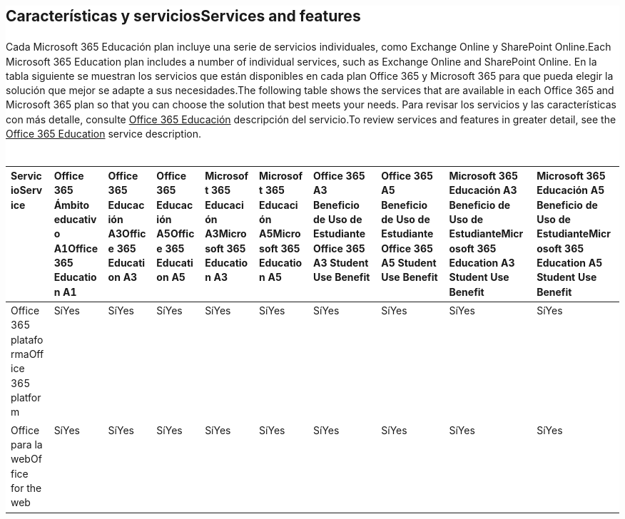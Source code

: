 ## <a name="services-and-features"></a><span data-ttu-id="b01d4-110">Características y servicios</span><span class="sxs-lookup"><span data-stu-id="b01d4-110">Services and features</span></span>

<span data-ttu-id="b01d4-111">Cada Microsoft 365 Educación plan incluye una serie de servicios individuales, como Exchange Online y SharePoint Online.</span><span class="sxs-lookup"><span data-stu-id="b01d4-111">Each Microsoft 365 Education plan includes a number of individual services, such as Exchange Online and SharePoint Online.</span></span> <span data-ttu-id="b01d4-112">En la tabla siguiente se muestran los servicios que están disponibles en cada plan Office 365 y Microsoft 365 para que pueda elegir la solución que mejor se adapte a sus necesidades.</span><span class="sxs-lookup"><span data-stu-id="b01d4-112">The following table shows the services that are available in each Office 365 and Microsoft 365 plan so that you can choose the solution that best meets your needs.</span></span> <span data-ttu-id="b01d4-113">Para revisar los servicios y las características con más detalle, consulte [Office 365 Educación](office-365-education.md) descripción del servicio.</span><span class="sxs-lookup"><span data-stu-id="b01d4-113">To review services and features in greater detail, see the [Office 365 Education](office-365-education.md) service description.</span></span><br></br>

| <span data-ttu-id="b01d4-114">Servicio</span><span class="sxs-lookup"><span data-stu-id="b01d4-114">Service</span></span> | <span data-ttu-id="b01d4-115">Office 365 Ámbito educativo A1</span><span class="sxs-lookup"><span data-stu-id="b01d4-115">Office 365 Education A1</span></span> | <span data-ttu-id="b01d4-116">Office 365 Educación A3</span><span class="sxs-lookup"><span data-stu-id="b01d4-116">Office 365 Education A3</span></span> | <span data-ttu-id="b01d4-117">Office 365 Educación A5</span><span class="sxs-lookup"><span data-stu-id="b01d4-117">Office 365 Education A5</span></span> | <span data-ttu-id="b01d4-118">Microsoft 365 Educación A3</span><span class="sxs-lookup"><span data-stu-id="b01d4-118">Microsoft 365 Education A3</span></span> | <span data-ttu-id="b01d4-119">Microsoft 365 Educación A5</span><span class="sxs-lookup"><span data-stu-id="b01d4-119">Microsoft 365 Education A5</span></span> | <span data-ttu-id="b01d4-120">Office 365 A3 Beneficio de Uso de Estudiante</span><span class="sxs-lookup"><span data-stu-id="b01d4-120">Office 365 A3 Student Use Benefit</span></span> | <span data-ttu-id="b01d4-121">Office 365 A5 Beneficio de Uso de Estudiante</span><span class="sxs-lookup"><span data-stu-id="b01d4-121">Office 365 A5 Student Use Benefit</span></span> | <span data-ttu-id="b01d4-122">Microsoft 365 Educación A3 Beneficio de Uso de Estudiante</span><span class="sxs-lookup"><span data-stu-id="b01d4-122">Microsoft 365 Education A3 Student Use Benefit</span></span> | <span data-ttu-id="b01d4-123">Microsoft 365 Educación A5 Beneficio de Uso de Estudiante</span><span class="sxs-lookup"><span data-stu-id="b01d4-123">Microsoft 365 Education A5 Student Use Benefit</span></span> |
|:-----|:-----|:-----|:-----|:-----|:-----|:-----|:-----|:-----|:-----|
|<span data-ttu-id="b01d4-124">Office 365 plataforma</span><span class="sxs-lookup"><span data-stu-id="b01d4-124">Office 365 platform</span></span>|<span data-ttu-id="b01d4-125">Sí</span><span class="sxs-lookup"><span data-stu-id="b01d4-125">Yes</span></span>|<span data-ttu-id="b01d4-126">Sí</span><span class="sxs-lookup"><span data-stu-id="b01d4-126">Yes</span></span>|<span data-ttu-id="b01d4-127">Sí</span><span class="sxs-lookup"><span data-stu-id="b01d4-127">Yes</span></span>|<span data-ttu-id="b01d4-128">Sí</span><span class="sxs-lookup"><span data-stu-id="b01d4-128">Yes</span></span>|<span data-ttu-id="b01d4-129">Sí</span><span class="sxs-lookup"><span data-stu-id="b01d4-129">Yes</span></span>|<span data-ttu-id="b01d4-130">Sí</span><span class="sxs-lookup"><span data-stu-id="b01d4-130">Yes</span></span>|<span data-ttu-id="b01d4-131">Sí</span><span class="sxs-lookup"><span data-stu-id="b01d4-131">Yes</span></span>|<span data-ttu-id="b01d4-132">Sí</span><span class="sxs-lookup"><span data-stu-id="b01d4-132">Yes</span></span>|<span data-ttu-id="b01d4-133">Sí</span><span class="sxs-lookup"><span data-stu-id="b01d4-133">Yes</span></span>|
|<span data-ttu-id="b01d4-134">Office para la web</span><span class="sxs-lookup"><span data-stu-id="b01d4-134">Office for the web</span></span>|<span data-ttu-id="b01d4-135">Sí</span><span class="sxs-lookup"><span data-stu-id="b01d4-135">Yes</span></span>|<span data-ttu-id="b01d4-136">Sí</span><span class="sxs-lookup"><span data-stu-id="b01d4-136">Yes</span></span>|<span data-ttu-id="b01d4-137">Sí</span><span class="sxs-lookup"><span data-stu-id="b01d4-137">Yes</span></span>|<span data-ttu-id="b01d4-138">Sí</span><span class="sxs-lookup"><span data-stu-id="b01d4-138">Yes</span></span>|<span data-ttu-id="b01d4-139">Sí</span><span class="sxs-lookup"><span data-stu-id="b01d4-139">Yes</span></span>|<span data-ttu-id="b01d4-140">Sí</span><span class="sxs-lookup"><span data-stu-id="b01d4-140">Yes</span></span>|<span data-ttu-id="b01d4-141">Sí</span><span class="sxs-lookup"><span data-stu-id="b01d4-141">Yes</span></span>|<span data-ttu-id="b01d4-142">Sí</span><span class="sxs-lookup"><span data-stu-id="b01d4-142">Yes</span></span>|<span data-ttu-id="b01d4-143">Sí</span><span class="sxs-lookup"><span data-stu-id="b01d4-143">Yes</span></span>|